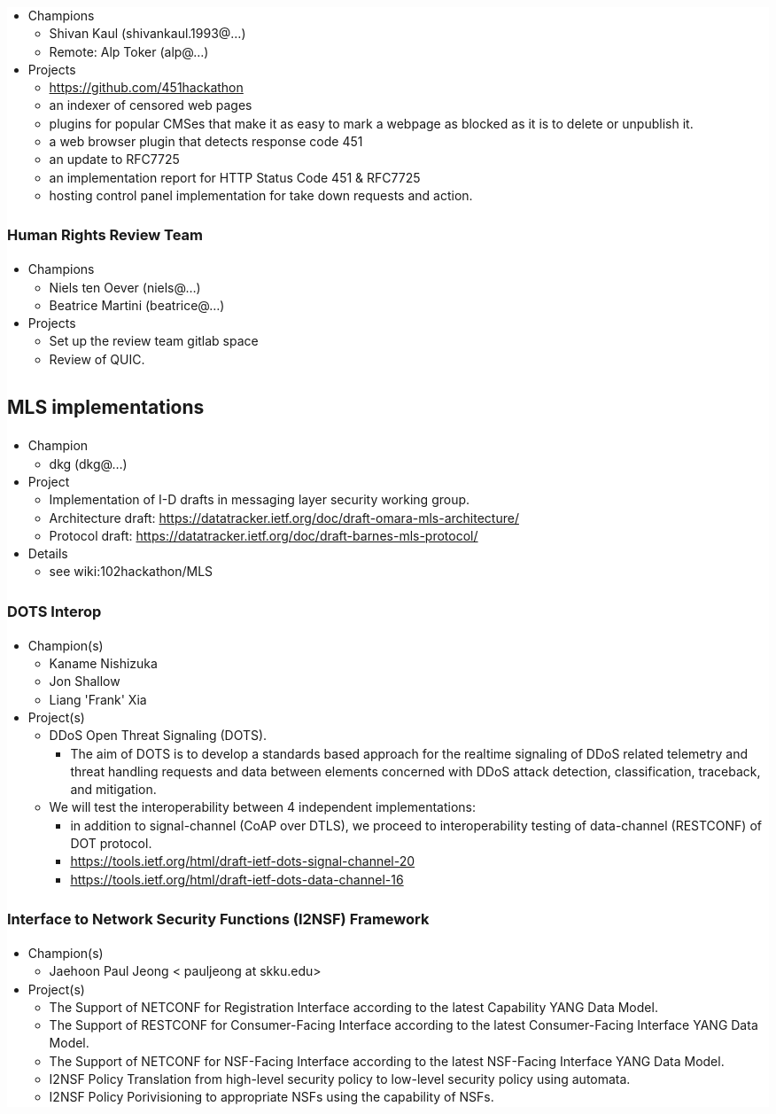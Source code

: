 - Champions
	- Shivan Kaul (shivankaul.1993@…)
	- Remote: Alp Toker (alp@…)
- Projects
	- https://github.com/451hackathon
	- an indexer of censored web pages
	- plugins for popular CMSes that make it as easy to mark a webpage as blocked as it is to delete or unpublish it.
	- a web browser plugin that detects response code 451
	- an update to RFC7725
	- an implementation report for HTTP Status Code 451 & RFC7725
	- hosting control panel implementation for take down requests and action.
### Human Rights Review Team

- Champions
	- Niels ten Oever (niels@…)
	- Beatrice Martini (beatrice@…)
- Projects
	- Set up the review team gitlab space
	- Review of QUIC.
## MLS implementations

- Champion
	- dkg (dkg@…)
- Project
	- Implementation of I-D drafts in messaging layer security working group.
	- Architecture draft: https://datatracker.ietf.org/doc/draft-omara-mls-architecture/
	- Protocol draft: https://datatracker.ietf.org/doc/draft-barnes-mls-protocol/
- Details
	- see wiki:102hackathon/MLS
### DOTS Interop

- Champion(s)
	- Kaname Nishizuka
	- Jon Shallow
	- Liang 'Frank' Xia
- Project(s)
	- DDoS Open Threat Signaling (DOTS).
		- The aim of DOTS is to develop a standards based approach for the realtime signaling of DDoS related telemetry and threat handling requests and data between elements concerned with DDoS attack detection, classification, traceback, and mitigation.
	- We will test the interoperability between 4 independent implementations:
		- in addition to signal-channel (CoAP over DTLS), we proceed to interoperability testing of data-channel (RESTCONF) of DOT protocol.
		- https://tools.ietf.org/html/draft-ietf-dots-signal-channel-20
		- https://tools.ietf.org/html/draft-ietf-dots-data-channel-16
### Interface to Network Security Functions (I2NSF) Framework

- Champion(s)
	- Jaehoon Paul Jeong < pauljeong at skku.edu>
- Project(s)
	- The Support of NETCONF for Registration Interface according to the latest Capability YANG Data Model.
	- The Support of RESTCONF for Consumer-Facing Interface according to the latest Consumer-Facing Interface YANG Data Model.
	- The Support of NETCONF for NSF-Facing Interface according to the latest NSF-Facing Interface YANG Data Model.
	- I2NSF Policy Translation from high-level security policy to low-level security policy using automata.
	- I2NSF Policy Porivisioning to appropriate NSFs using the capability of NSFs.